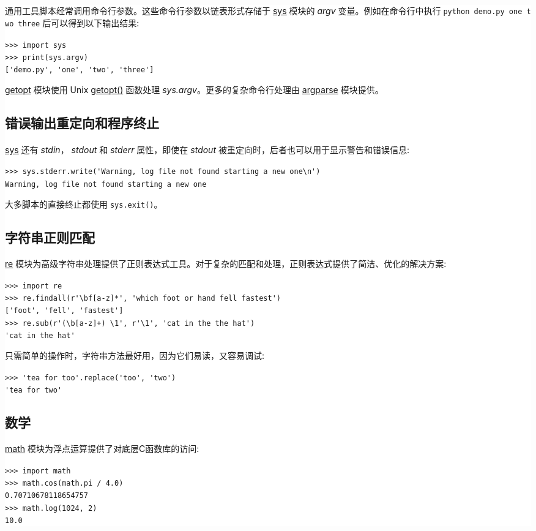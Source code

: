 通用工具脚本经常调用命令行参数。这些命令行参数以链表形式存储于
[sys](https://docs.python.org/3/library/sys.html#module-sys) 模块的
*argv* 变量。例如在命令行中执行 `python demo.py one two three`
后可以得到以下输出结果:

    >>> import sys
    >>> print(sys.argv)
    ['demo.py', 'one', 'two', 'three']

[getopt](https://docs.python.org/3/library/getopt.html#module-getopt)
模块使用 Unix
[getopt()](https://docs.python.org/3/library/getopt.html#module-getopt)
函数处理 *sys.argv*。更多的复杂命令行处理由
[argparse](https://docs.python.org/3/library/argparse.html#module-argparse)
模块提供。

错误输出重定向和程序终止
------------------------

[sys](https://docs.python.org/3/library/sys.html#module-sys) 还有
*stdin*， *stdout* 和 *stderr* 属性，即使在 *stdout*
被重定向时，后者也可以用于显示警告和错误信息:

    >>> sys.stderr.write('Warning, log file not found starting a new one\n')
    Warning, log file not found starting a new one

大多脚本的直接终止都使用 `sys.exit()`。

字符串正则匹配
--------------

[re](https://docs.python.org/3/library/re.html#module-re)
模块为高级字符串处理提供了正则表达式工具。对于复杂的匹配和处理，正则表达式提供了简洁、优化的解决方案:

    >>> import re
    >>> re.findall(r'\bf[a-z]*', 'which foot or hand fell fastest')
    ['foot', 'fell', 'fastest']
    >>> re.sub(r'(\b[a-z]+) \1', r'\1', 'cat in the the hat')
    'cat in the hat'

只需简单的操作时，字符串方法最好用，因为它们易读，又容易调试:

    >>> 'tea for too'.replace('too', 'two')
    'tea for two'

数学
----

[math](https://docs.python.org/3/library/math.html#module-math)
模块为浮点运算提供了对底层C函数库的访问:

    >>> import math
    >>> math.cos(math.pi / 4.0)
    0.70710678118654757
    >>> math.log(1024, 2)
    10.0
